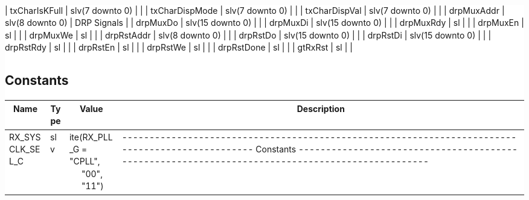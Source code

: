 | txCharIsKFull          | slv(7 downto 0)                        |                                                                                                                                                                                                                         |
| 
      txCharDispMode  | slv(7 downto 0)                        |                                                                                                                                                                                                                         |
| 
      txCharDispVal   | slv(7 downto 0)                        |                                                                                                                                                                                                                         |
| drpMuxAddr             | slv(8 downto 0)                        |  DRP Signals                                                                                                                                                                                                            |
| drpMuxDo               | slv(15 downto 0)                       |                                                                                                                                                                                                                         |
| drpMuxDi               | slv(15 downto 0)                       |                                                                                                                                                                                                                         |
| drpMuxRdy              | sl                                     |                                                                                                                                                                                                                         |
| drpMuxEn               | sl                                     |                                                                                                                                                                                                                         |
| drpMuxWe               | sl                                     |                                                                                                                                                                                                                         |
| drpRstAddr             | slv(8 downto 0)                        |                                                                                                                                                                                                                         |
| drpRstDo               | slv(15 downto 0)                       |                                                                                                                                                                                                                         |
| drpRstDi               | slv(15 downto 0)                       |                                                                                                                                                                                                                         |
| drpRstRdy              | sl                                     |                                                                                                                                                                                                                         |
| drpRstEn               | sl                                     |                                                                                                                                                                                                                         |
| drpRstWe               | sl                                     |                                                                                                                                                                                                                         |
| drpRstDone             | sl                                     |                                                                                                                                                                                                                         |
| gtRxRst                | sl                                     |                                                                                                                                                                                                                         |
## Constants

| Name                | Type       | Value                                                                                                                   | Description                                                                                                                                                                                                   |
| ------------------- | ---------- | ----------------------------------------------------------------------------------------------------------------------- | ------------------------------------------------------------------------------------------------------------------------------------------------------------------------------------------------------------- |
| RX_SYSCLK_SEL_C     | slv        |  ite(RX_PLL_G = "CPLL",<br><span style="padding-left:20px"> "00",<br><span style="padding-left:20px"> "11")             | ------------------------------------------------------------------------------------------------  Constants ------------------------------------------------------------------------------------------------  |